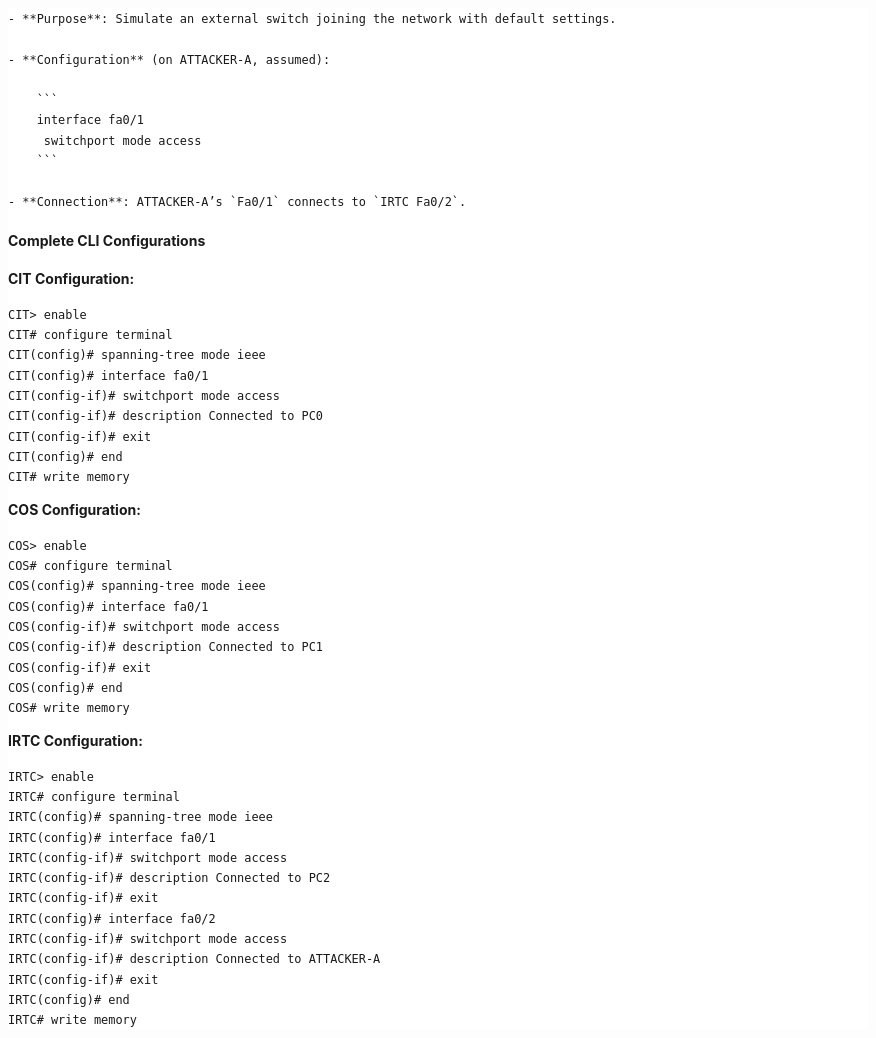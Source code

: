     - **Purpose**: Simulate an external switch joining the network with default settings.
        
    - **Configuration** (on ATTACKER-A, assumed):
        
        ```
        interface fa0/1
         switchport mode access
        ```
        
    - **Connection**: ATTACKER-A’s `Fa0/1` connects to `IRTC Fa0/2`.
        

#### Complete CLI Configurations

**CIT Configuration:**

```
CIT> enable
CIT# configure terminal
CIT(config)# spanning-tree mode ieee
CIT(config)# interface fa0/1
CIT(config-if)# switchport mode access
CIT(config-if)# description Connected to PC0
CIT(config-if)# exit
CIT(config)# end
CIT# write memory
```

**COS Configuration:**

```
COS> enable
COS# configure terminal
COS(config)# spanning-tree mode ieee
COS(config)# interface fa0/1
COS(config-if)# switchport mode access
COS(config-if)# description Connected to PC1
COS(config-if)# exit
COS(config)# end
COS# write memory
```

**IRTC Configuration:**

```
IRTC> enable
IRTC# configure terminal
IRTC(config)# spanning-tree mode ieee
IRTC(config)# interface fa0/1
IRTC(config-if)# switchport mode access
IRTC(config-if)# description Connected to PC2
IRTC(config-if)# exit
IRTC(config)# interface fa0/2
IRTC(config-if)# switchport mode access
IRTC(config-if)# description Connected to ATTACKER-A
IRTC(config-if)# exit
IRTC(config)# end
IRTC# write memory
```
